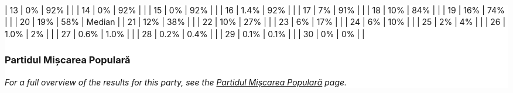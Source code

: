 | 13 | 0% | 92% |  |
| 14 | 0% | 92% |  |
| 15 | 0% | 92% |  |
| 16 | 1.4% | 92% |  |
| 17 | 7% | 91% |  |
| 18 | 10% | 84% |  |
| 19 | 16% | 74% |  |
| 20 | 19% | 58% | Median |
| 21 | 12% | 38% |  |
| 22 | 10% | 27% |  |
| 23 | 6% | 17% |  |
| 24 | 6% | 10% |  |
| 25 | 2% | 4% |  |
| 26 | 1.0% | 2% |  |
| 27 | 0.6% | 1.0% |  |
| 28 | 0.2% | 0.4% |  |
| 29 | 0.1% | 0.1% |  |
| 30 | 0% | 0% |  |

### Partidul Mișcarea Populară

*For a full overview of the results for this party, see the [Partidul Mișcarea Populară](party-partidulmișcareapopulară.html) page.*
